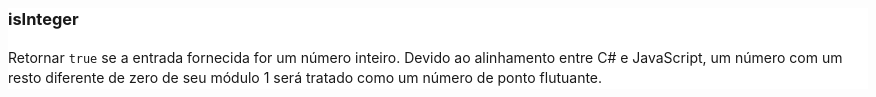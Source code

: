 <a name="isInteger"></a>

### <a name="isinteger"></a>isInteger

Retornar `true` se a entrada fornecida for um número inteiro. Devido ao alinhamento entre C# e JavaScript, um número com um resto diferente de zero de seu módulo 1 será tratado como um número de ponto flutuante.

```
